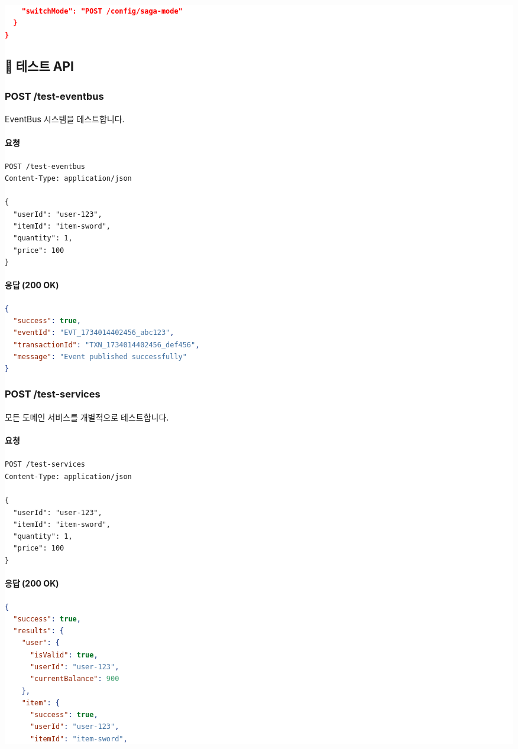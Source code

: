 ```json
    "switchMode": "POST /config/saga-mode"
  }
}
```

## 🧪 테스트 API

### **POST /test-eventbus**
EventBus 시스템을 테스트합니다.

#### 요청
```http
POST /test-eventbus
Content-Type: application/json

{
  "userId": "user-123",
  "itemId": "item-sword",
  "quantity": 1, 
  "price": 100
}
```

#### 응답 (200 OK)
```json
{
  "success": true,
  "eventId": "EVT_1734014402456_abc123",
  "transactionId": "TXN_1734014402456_def456",
  "message": "Event published successfully"
}
```

### **POST /test-services**
모든 도메인 서비스를 개별적으로 테스트합니다.

#### 요청
```http
POST /test-services
Content-Type: application/json

{
  "userId": "user-123",
  "itemId": "item-sword",
  "quantity": 1,
  "price": 100
}
```

#### 응답 (200 OK)
```json
{
  "success": true,
  "results": {
    "user": {
      "isValid": true,
      "userId": "user-123",
      "currentBalance": 900
    },
    "item": {
      "success": true,
      "userId": "user-123",
      "itemId": "item-sword",
```